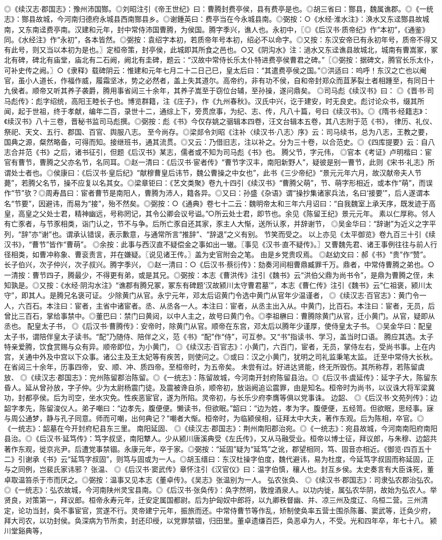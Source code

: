 <span class="c1">◎《续汉志·郡国志》：豫州沛国酂。◎刘昭注引《帝王世纪》曰：曹腾封费亭侯，县有费亭是也。◎胡三省曰：酂县，魏属谯郡。◎《一统志》：酂县故城，今河南归德府永城县西南酂县乡。◎谢鍾英曰：费亭当在今永城县南。◎弼按：○《水经·淮水注》：涣水又东迳酂县故城南，又东南迳费亭南。汉建和元年，封中常侍沛国曹腾，为侯国。腾字季兴，谯人也。永初中，〖◎《后汉书·质帝纪》作“本初”，《通鉴》同。《水经注》作“永初”，各本皆然。◎弼按：袁绍字本初，若质帝年号本初，绍必不以命字。◎又按：东汉安帝已有永初年号，质帝不得又有此号，则又当以本初为是也。〗定桓帝策，封亭侯，此城即其所食之邑也。○又《阴沟水》注：濄水又东迳谯县故城北，城南有曹嵩冢，冢北有碑，碑北有庙堂，庙北有二石阙，阙北有圭碑，题云：“汉故中常侍长乐太仆特进费亭侯曹君之碑。”〖◎弼按：据碑文，腾官长乐太仆，可补史传之阙。〗○《隶释》载碑阴云：惟建和元年七月二十二日己巳，皇太后曰：“其遣费亭侯之国。”◎洪适曰：呜呼！东汉之亡也以阉官，虽小人道长，作福作威，履霜坚冰，势之必然者，盖上失其道尔。高帝约，非有功不侯，自和帝封郑众而苴茅裂土者相踵至，有同日十九侯者。顺帝又听其养子袭爵，腾用事省闼三十余年，其养子嵩至于窃位台辅，至孙操，遂问鼎矣。</span>
<span class="c1">◎司马彪《续汉书》曰：
<span class="c2">◎《晋书·司马彪传》：彪字绍统，高阳王睦长子也。博览群籍，注《庄子》，作《九州春秋》。汉氏中兴，讫于建安，时无良史。彪讨论众书，缀其所闻，起于世祖，终于孝献，编年二百，录世十二，通综上下，旁贯庶事，为纪、志、传，凡八十篇，号曰《续汉书》。◎《隋书·经籍志》：《续汉书》八十三卷，晋秘书监司马彪撰。◎弼按：彪《书》今仅存姚之骃辑本四卷，汪文台辑本五卷，其八志附于范《书》，
<span class="c3">律历、礼仪、祭祀、天文、五行、郡国、百官、舆服八志。</span>
至今尚存。◎梁郯令刘昭《注补〈续汉书·八志〉序》云：司马续书，总为八志，王教之要，国典之源，粲然略备，可得而知。接继班书，通其流贯。◎又云：乃借旧志，注以补之。分为三十卷，以合范史。◎《四库提要》云：自八志合并范《书》之后，诸书征引，但题《后汉书》某志，儒者或不知为司马彪《书》也。</span>
腾父节，字元伟，
<span class="c2">◎官本《考证》卢明楷曰：宦官有曹节，曹腾之父亦名节，名同耳。◎赵一清曰：《后汉书·宦者传》“曹节字汉丰，南阳新野人”，疑彼是别一曹节，此则《宋书·礼志》所谓处士者也。◎侯康曰：《后汉书·皇后纪》“献穆曹皇后讳节，魏公曹操之中女也”，此书《三少帝纪》“景元元年六月，故汉献帝夫人节薨”，若腾父名节，操不应复以名其女。◎梁章钜曰：《艺文类聚》卷九十四引《续汉书》“曹腾父萌”，节、萌字形相近，或本作“萌”，而误作“节”欤？◎周寿昌曰：宦者曹节是南阳人，曹腾为沛人，籍各异。◎又曰：孙盛《杂语》谓“操抄集诸家兵法，名曰‘接要’”，后人遂谓本名“节要”，因避讳，而易为“接”，殆不然矣。◎弼按：○《通典》卷七十二云：魏明帝太和三年六月诏曰：“自我魏室上承天序，既发迹于高皇，高皇之父处士君，精神幽远，号称罔记，其令公卿会议号谥。”○所云处士君，即节也。余见《陈留王纪》景元元年。</span>
素以仁厚称。邻人有亡豕者，与节豕相类，诣门认之，节不与争。后所亡豕自还其家，豕主人大惭，送所认豕，并辞谢节，
<span class="c2">◎吴金华曰：“辞谢”为近义之字平列，“辞”亦“谢”也。谓承认错误，表示歉意，与通常所言“推辞”、“辞退”之义有别。</span>
节笑而受之。
<span class="c2">以上亦见《太平御览》卷九百三十引《续汉书》，“曹节”皆作“曹萌”。</span>
<span class="c2">◎余按：此事与西汉直不疑偿金之事如出一辙。〖事见《汉书·直不疑传》。〗又曹魏先君、诸王事例往往与前人行径相类，如曹冲称象、曹衮责言，并在嫌疑。〖说见诸王传。〗盖为史官附会之笔。</span>
由是乡党贵叹焉。
<span class="c2">◎赵幼文曰：郝《书》“贵”作“赞”。</span>
长子伯兴，次子仲兴，次子叔兴。腾字季兴，
<span class="c2">◎赵一清曰：○《后汉书·蔡衍传》：劾奏河间相曹鼎臧罪千万。鼎者，中常侍曹腾之弟也。○一清按：曹节四子，腾最少，不得更有弟，或是其兄。◎弼按：本志《曹洪传》注引《魏书》云“洪伯父鼎为尚书令”，是鼎为曹腾之侄，未知孰是。◎又按：《水经·阴沟水注》“谯郡有腾兄冢，冢东有碑题‘汉故颍川太守曹君墓’”，本志《曹仁传》注引《魏书》云“仁祖褒，颍川太守”，即其人。是腾兄名褒可证。</span>
少除黄门从官。永宁元年，邓太后诏黄门令选中黄门从官年少温谨者，
<span class="c2">◎《续汉志·百官志》：黄门令一人，六百石。本注曰：宦者，主省中诸宦者。丞、从丞各一人。本注曰：宦者，从丞主出入从。中黄门，比百石。本注曰：宦者，无员，后曾比三百石，掌给事禁中。◎董巴曰：禁门曰黄闼，以中人主之，故号曰黄门令。◎李祖楙曰：曹腾除黄门从官，迁小黄门。从官，疑即从丞也。</span>
配皇太子书，
<span class="c2">◎《后汉书·曹腾传》：安帝时，除黄门从官。顺帝在东宫，邓太后以腾年少谨厚，使侍皇太子书。</span>
<span class="c2">◎吴金华曰：配皇太子书，谓陪伴皇太子读书。“配”乃随侍、陪伴之义，范《书》“配”作“侍”，可互参。又“书”指读书、学习，盖当时口语。</span>
腾应其选。太子特亲爱腾，饮食赏赐与众有异。顺帝即位，为小黄门，
<span class="c2">◎《续汉志·百官志》：小黄门，六百门，宦者，无员，掌侍左右，受尚书事。上在内宫，关通中外及中宫以下众事。诸公主及王太妃等有疾苦，则使问之。◎或曰：汉之小黄门，犹明之司礼监秉笔太监。</span>
迁至中常侍大长秋。在省闼三十余年，历事四帝，
<span class="c2">安、顺、冲、质四帝。至桓帝时，为五帝矣。</span>
未尝有过。好进达贤能，终无所毁伤。其所称荐，若陈留虞放、
<span class="c2">◎《续汉志·郡国志》：兖州陈留郡治陈留。◎《一统志》：陈留故城，今河南开封府陈留县治。◎《后汉书·虞延传》：延字子大，陈留东昏人。延从曾孙放，字子仲。少为太尉杨震门徒。及震被谗自杀，顺帝初，放诣阙追讼震罪，由是知名。桓帝时为尚书，以议诛大将军梁冀功，封都亭侯。后为司空，坐水灾免。性疾恶宦官，遂为所陷。灵帝初，与长乐少府李膺等俱以党事诛。</span>
边韶、
<span class="c2">◎《后汉书·文苑列传》：边韶字孝先，陈留浚仪人。弟子嘲曰：“边孝先，腹便便。懒读书，但欲眠。”韶曰：“边为姓，孝为字。腹便便，五经笥。但欲眠，思经事。寐与周公通梦，静与孔子同意。师而可嘲，出何典记？”嘲者大惭。桓帝时，为临颍侯相，征拜太中大夫，著作东观。后为陈相，卒官。◎《一统志》：韶墓在今开封府杞县东三里。</span>
南阳延固、
<span class="c2">◎《续汉志·郡国志》：荆州南阳郡治宛。◎《一统志》：宛县故城，今河南南阳府南阳县治。◎《后汉书·延笃传》：笃字叔坚，南阳犨人。少从颍川唐溪典受《左氏传》，又从马融受业。桓帝以博士征，拜议郎，与朱穆、边韶共著作东观，徙京兆尹。后遭党事禁锢。永康元年，卒于家。◎弼按：“延固”疑为“延笃”之讹，郡望相同，笃、固音亦相近。《御览·四百五十二》引谢承《书》云“延笃字叔固”，则笃与固或为一人。◎胡玉缙曰：东汉杜操字伯度，魏代避讳，易为杜度，今延笃字叔固而称延固，正与之同例，岂裴氏家讳邪？</span>
张温、
<span class="c2">◎《后汉书·窦武传》章怀注引《汉官仪》曰：温字伯慎，穰人也。封互乡侯。太史奏言有大臣诛死，董卓取温笞杀于市而厌之。◎弼按：温事又见本志《董卓传》。《吴志》张温别为一人。</span>
弘农张奂、
<span class="c2">◎《续汉书·郡国志》：司隶弘农郡治弘农。◎《一统志》：弘农故城，今河南陕州灵宝县南。◎《后汉书·张奂传》：奂字然明，敦煌酒泉人。以功内徙，属弘农华阴，故始为弘农人。举贤良，对策第一，拜议郎。桓帝永寿元年，迁安定属国都尉。后为护匈奴中郎将，以九卿秩督幽、并、凉三州及度辽、乌桓二营。三州清定，论功当封，奂不事宦官，赏遂不行。灵帝建宁元年，振旅而还。中常侍曹节等作乱，矫制使奂率五营士围杀陈蕃、窦武等，迁奂少府，拜大司农，以功封侯。奂深病为节所卖，封还印绶，以党罪禁锢，归田里。董卓遗缣百匹，奂恶卓为人，不受。光和四年卒，年七十八。</span>
颍川堂谿典等，